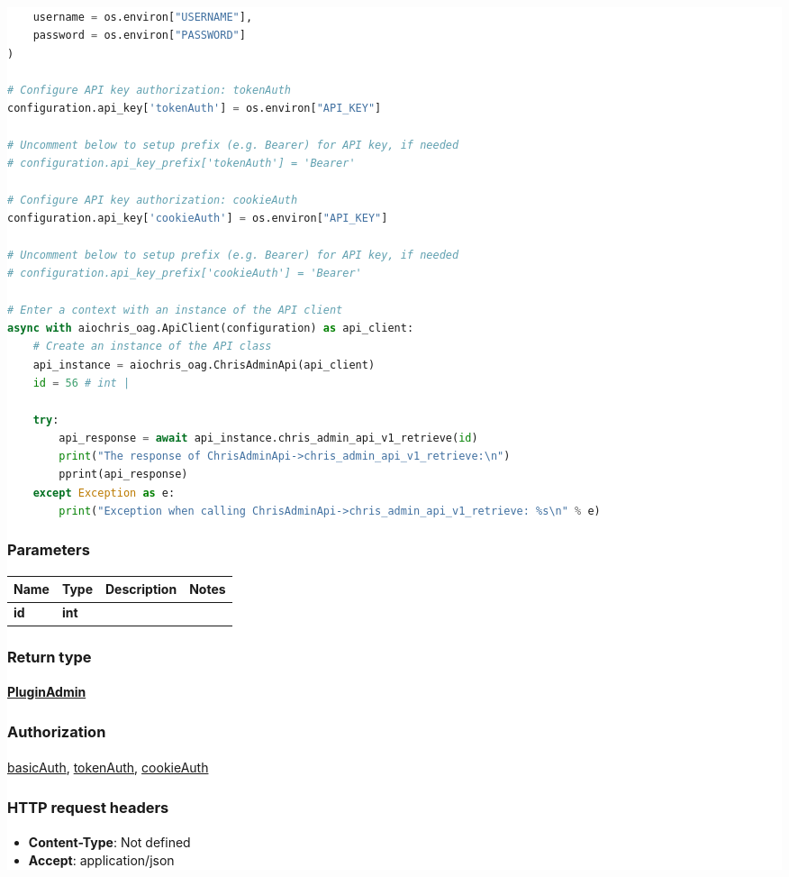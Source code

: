 ```python
    username = os.environ["USERNAME"],
    password = os.environ["PASSWORD"]
)

# Configure API key authorization: tokenAuth
configuration.api_key['tokenAuth'] = os.environ["API_KEY"]

# Uncomment below to setup prefix (e.g. Bearer) for API key, if needed
# configuration.api_key_prefix['tokenAuth'] = 'Bearer'

# Configure API key authorization: cookieAuth
configuration.api_key['cookieAuth'] = os.environ["API_KEY"]

# Uncomment below to setup prefix (e.g. Bearer) for API key, if needed
# configuration.api_key_prefix['cookieAuth'] = 'Bearer'

# Enter a context with an instance of the API client
async with aiochris_oag.ApiClient(configuration) as api_client:
    # Create an instance of the API class
    api_instance = aiochris_oag.ChrisAdminApi(api_client)
    id = 56 # int | 

    try:
        api_response = await api_instance.chris_admin_api_v1_retrieve(id)
        print("The response of ChrisAdminApi->chris_admin_api_v1_retrieve:\n")
        pprint(api_response)
    except Exception as e:
        print("Exception when calling ChrisAdminApi->chris_admin_api_v1_retrieve: %s\n" % e)
```



### Parameters


Name | Type | Description  | Notes
------------- | ------------- | ------------- | -------------
 **id** | **int**|  | 

### Return type

[**PluginAdmin**](PluginAdmin.md)

### Authorization

[basicAuth](../README.md#basicAuth), [tokenAuth](../README.md#tokenAuth), [cookieAuth](../README.md#cookieAuth)

### HTTP request headers

 - **Content-Type**: Not defined
 - **Accept**: application/json
